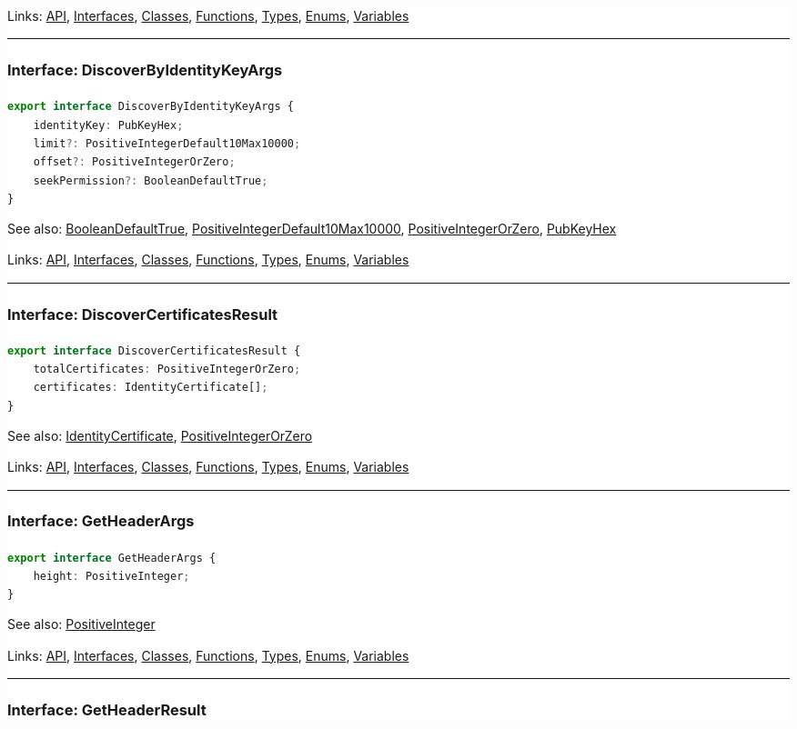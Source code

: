 Links: [API](#api), [Interfaces](#interfaces), [Classes](#classes), [Functions](#functions), [Types](#types), [Enums](#enums), [Variables](#variables)

---
### Interface: DiscoverByIdentityKeyArgs

```ts
export interface DiscoverByIdentityKeyArgs {
    identityKey: PubKeyHex;
    limit?: PositiveIntegerDefault10Max10000;
    offset?: PositiveIntegerOrZero;
    seekPermission?: BooleanDefaultTrue;
}
```

See also: [BooleanDefaultTrue](./wallet.md#type-booleandefaulttrue), [PositiveIntegerDefault10Max10000](./wallet.md#type-positiveintegerdefault10max10000), [PositiveIntegerOrZero](./wallet.md#type-positiveintegerorzero), [PubKeyHex](./wallet.md#type-pubkeyhex)

Links: [API](#api), [Interfaces](#interfaces), [Classes](#classes), [Functions](#functions), [Types](#types), [Enums](#enums), [Variables](#variables)

---
### Interface: DiscoverCertificatesResult

```ts
export interface DiscoverCertificatesResult {
    totalCertificates: PositiveIntegerOrZero;
    certificates: IdentityCertificate[];
}
```

See also: [IdentityCertificate](./wallet.md#interface-identitycertificate), [PositiveIntegerOrZero](./wallet.md#type-positiveintegerorzero)

Links: [API](#api), [Interfaces](#interfaces), [Classes](#classes), [Functions](#functions), [Types](#types), [Enums](#enums), [Variables](#variables)

---
### Interface: GetHeaderArgs

```ts
export interface GetHeaderArgs {
    height: PositiveInteger;
}
```

See also: [PositiveInteger](./wallet.md#type-positiveinteger)

Links: [API](#api), [Interfaces](#interfaces), [Classes](#classes), [Functions](#functions), [Types](#types), [Enums](#enums), [Variables](#variables)

---
### Interface: GetHeaderResult
